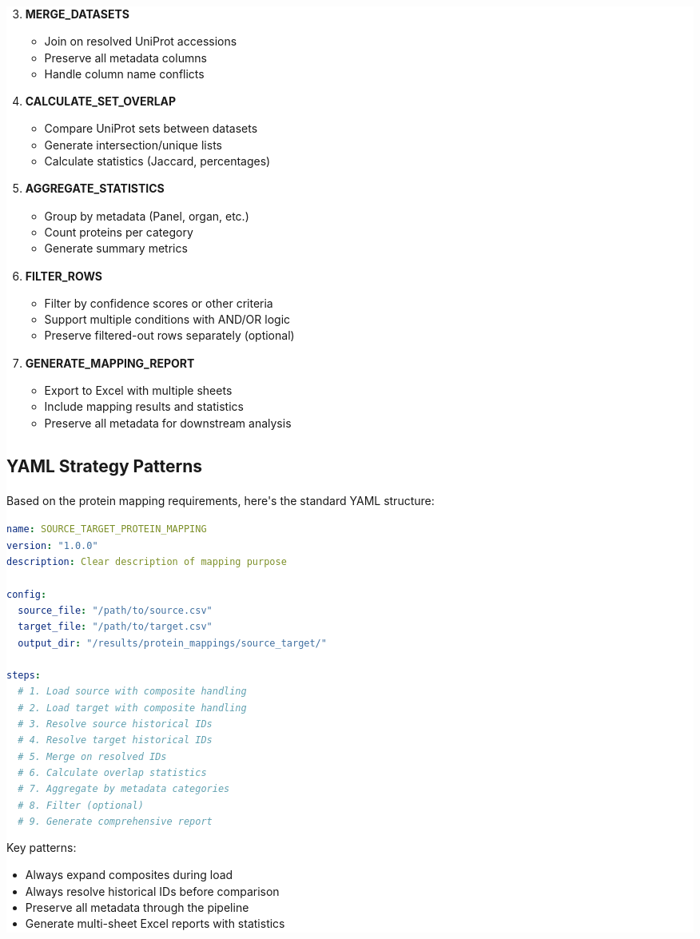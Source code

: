 3. **MERGE_DATASETS**
   - Join on resolved UniProt accessions
   - Preserve all metadata columns
   - Handle column name conflicts

4. **CALCULATE_SET_OVERLAP**
   - Compare UniProt sets between datasets
   - Generate intersection/unique lists
   - Calculate statistics (Jaccard, percentages)

5. **AGGREGATE_STATISTICS**
   - Group by metadata (Panel, organ, etc.)
   - Count proteins per category
   - Generate summary metrics

6. **FILTER_ROWS**
   - Filter by confidence scores or other criteria
   - Support multiple conditions with AND/OR logic
   - Preserve filtered-out rows separately (optional)

7. **GENERATE_MAPPING_REPORT**
   - Export to Excel with multiple sheets
   - Include mapping results and statistics
   - Preserve all metadata for downstream analysis

## YAML Strategy Patterns

Based on the protein mapping requirements, here's the standard YAML structure:

```yaml
name: SOURCE_TARGET_PROTEIN_MAPPING
version: "1.0.0"
description: Clear description of mapping purpose

config:
  source_file: "/path/to/source.csv"
  target_file: "/path/to/target.csv"
  output_dir: "/results/protein_mappings/source_target/"

steps:
  # 1. Load source with composite handling
  # 2. Load target with composite handling  
  # 3. Resolve source historical IDs
  # 4. Resolve target historical IDs
  # 5. Merge on resolved IDs
  # 6. Calculate overlap statistics
  # 7. Aggregate by metadata categories
  # 8. Filter (optional)
  # 9. Generate comprehensive report
```

Key patterns:
- Always expand composites during load
- Always resolve historical IDs before comparison
- Preserve all metadata through the pipeline
- Generate multi-sheet Excel reports with statistics

